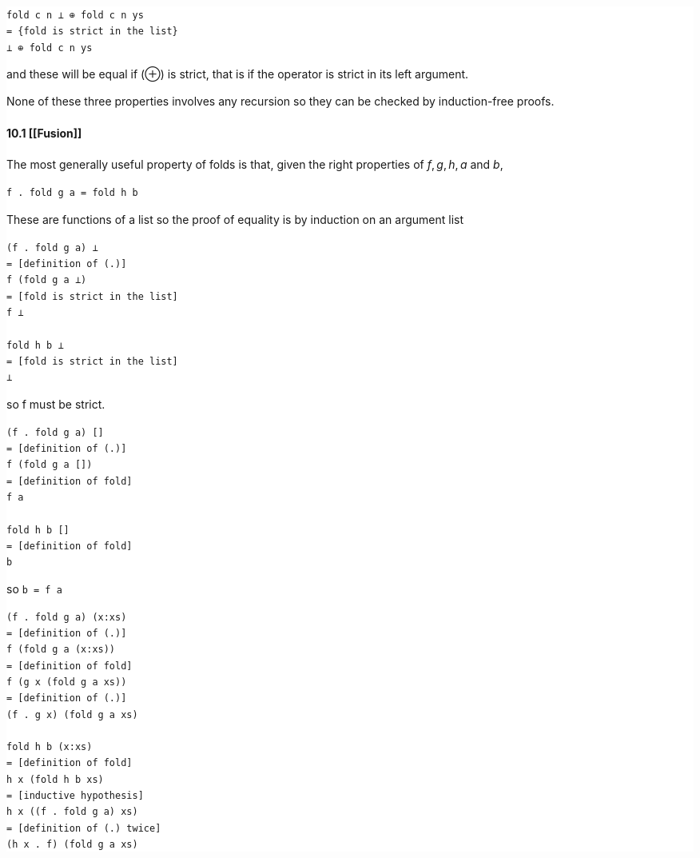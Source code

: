 	fold c n ⊥ ⊕ fold c n ys
	= {fold is strict in the list}
	⊥ ⊕ fold c n ys

and these will be equal if $(⊕)$ is strict, that is if the operator is strict in its left argument.

None of these three properties involves any recursion so they can be checked by induction-free proofs.


#### 10.1 [[Fusion]]

The most generally useful property of folds is that, given the right properties of $f, g, h, a$ and $b$, 

	f . fold g a = fold h b

These are functions of a list so the proof of equality is by induction on an argument list

	(f . fold g a) ⊥
	= [definition of (.)]
	f (fold g a ⊥)
	= [fold is strict in the list]
	f ⊥

	fold h b ⊥
	= [fold is strict in the list]
	⊥

so f must be strict.

	(f . fold g a) []
	= [definition of (.)]
	f (fold g a [])
	= [definition of fold]
	f a

	fold h b []
	= [definition of fold]
	b

so `b = f a`

	(f . fold g a) (x:xs)
	= [definition of (.)]
	f (fold g a (x:xs))
	= [definition of fold]
	f (g x (fold g a xs))
	= [definition of (.)]
	(f . g x) (fold g a xs)

	fold h b (x:xs)
	= [definition of fold]
	h x (fold h b xs)
	= [inductive hypothesis]
	h x ((f . fold g a) xs)
	= [definition of (.) twice]
	(h x . f) (fold g a xs)
